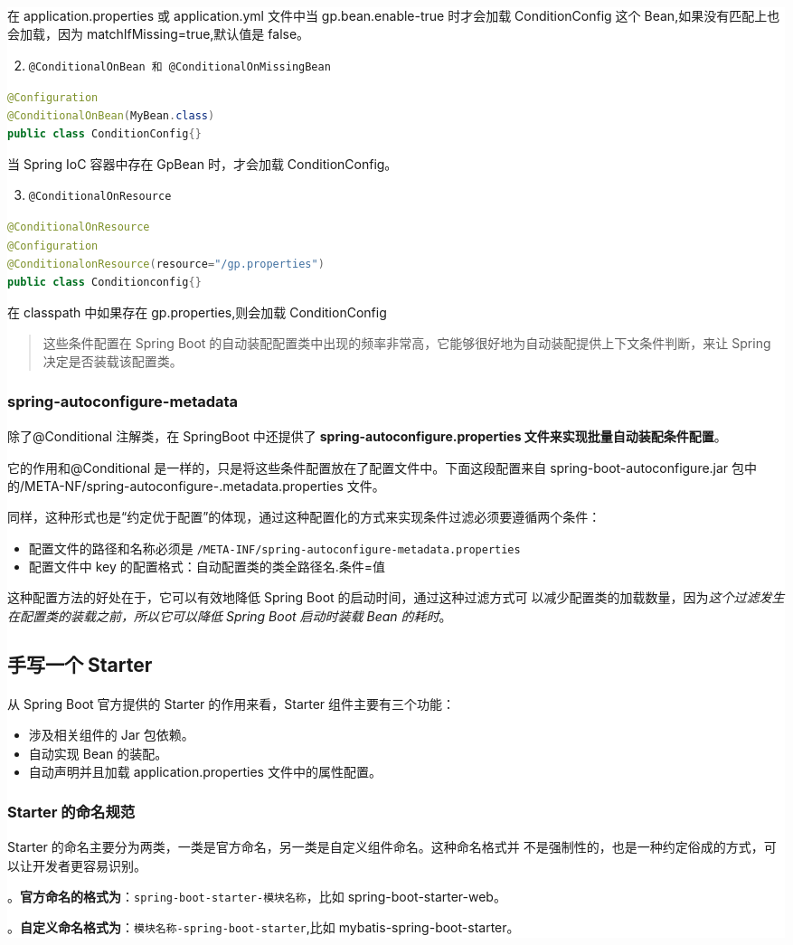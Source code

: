 在 application.properties 或 application.yml 文件中当 gp.bean.enable-true 时才会加载 ConditionConfig 这个 Bean,如果没有匹配上也会加载，因为 matchIfMissing=true,默认值是 false。

2. `@ConditionalOnBean 和 @ConditionalOnMissingBean`

```java
@Configuration
@ConditionalOnBean(MyBean.class)
public class ConditionConfig{}
```

当 Spring IoC 容器中存在 GpBean 时，才会加载 ConditionConfig。

3. `@ConditionalOnResource`

```java
@ConditionalOnResource
@Configuration
@ConditionalonResource(resource="/gp.properties")
public class Conditionconfig{}
```

在 classpath 中如果存在 gp.properties,则会加载 ConditionConfig

> 这些条件配置在 Spring Boot 的自动装配配置类中出现的频率非常高，它能够很好地为自动装配提供上下文条件判断，来让 Spring 决定是否装载该配置类。

### spring-autoconfigure-metadata

除了@Conditional 注解类，在 SpringBoot 中还提供了 **spring-autoconfigure.properties 文件来实现批量自动装配条件配置**。

它的作用和@Conditional 是一样的，只是将这些条件配置放在了配置文件中。下面这段配置来自 spring-boot-autoconfigure.jar 包中的/META-NF/spring-autoconfigure-.metadata.properties 文件。

同样，这种形式也是“约定优于配置”的体现，通过这种配置化的方式来实现条件过滤必须要遵循两个条件：

- 配置文件的路径和名称必须是 `/META-INF/spring-autoconfigure-metadata.properties`
- 配置文件中 key 的配置格式：自动配置类的类全路径名.条件=值

这种配置方法的好处在于，它可以有效地降低 Spring Boot 的启动时间，通过这种过滤方式可
以减少配置类的加载数量，因为*这个过滤发生在配置类的装载之前，所以它可以降低 Spring Boot 启动时装载 Bean 的耗时*。

## 手写一个 Starter

从 Spring Boot 官方提供的 Starter 的作用来看，Starter 组件主要有三个功能：

- 涉及相关组件的 Jar 包依赖。
- 自动实现 Bean 的装配。
- 自动声明并且加载 application.properties 文件中的属性配置。


### Starter 的命名规范

Starter 的命名主要分为两类，一类是官方命名，另一类是自定义组件命名。这种命名格式并
不是强制性的，也是一种约定俗成的方式，可以让开发者更容易识别。

。**官方命名的格式为**：`spring-boot-starter-模块名称`，比如 spring-boot-starter-web。

。**自定义命名格式为**：`模块名称-spring-boot-starter`,比如 mybatis-spring-boot-starter。
